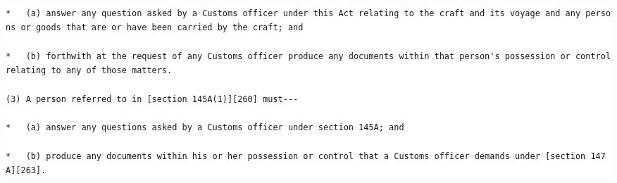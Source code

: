     *   (a) answer any question asked by a Customs officer under this Act relating to the craft and its voyage and any persons or goods that are or have been carried by the craft; and
    
    *   (b) forthwith at the request of any Customs officer produce any documents within that person's possession or control relating to any of those matters.
    
    (3) A person referred to in [section 145A(1)][260] must---
        
    *   (a) answer any questions asked by a Customs officer under section 145A; and
    
    *   (b) produce any documents within his or her possession or control that a Customs officer demands under [section 147A][263].
    

